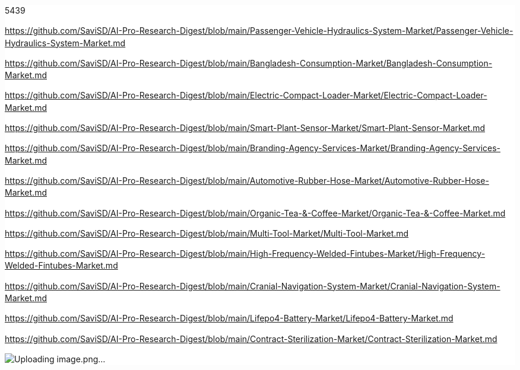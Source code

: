 5439</p><p><a href="https://github.com/SaviSD/AI-Pro-Research-Digest/blob/main/Passenger-Vehicle-Hydraulics-System-Market/Passenger-Vehicle-Hydraulics-System-Market.md">https://github.com/SaviSD/AI-Pro-Research-Digest/blob/main/Passenger-Vehicle-Hydraulics-System-Market/Passenger-Vehicle-Hydraulics-System-Market.md</a></p><p><a href="https://github.com/SaviSD/AI-Pro-Research-Digest/blob/main/Bangladesh-Consumption-Market/Bangladesh-Consumption-Market.md">https://github.com/SaviSD/AI-Pro-Research-Digest/blob/main/Bangladesh-Consumption-Market/Bangladesh-Consumption-Market.md</a></p><p><a href="https://github.com/SaviSD/AI-Pro-Research-Digest/blob/main/Electric-Compact-Loader-Market/Electric-Compact-Loader-Market.md">https://github.com/SaviSD/AI-Pro-Research-Digest/blob/main/Electric-Compact-Loader-Market/Electric-Compact-Loader-Market.md</a></p><p><a href="https://github.com/SaviSD/AI-Pro-Research-Digest/blob/main/Smart-Plant-Sensor-Market/Smart-Plant-Sensor-Market.md">https://github.com/SaviSD/AI-Pro-Research-Digest/blob/main/Smart-Plant-Sensor-Market/Smart-Plant-Sensor-Market.md</a></p><p><a href="https://github.com/SaviSD/AI-Pro-Research-Digest/blob/main/Branding-Agency-Services-Market/Branding-Agency-Services-Market.md">https://github.com/SaviSD/AI-Pro-Research-Digest/blob/main/Branding-Agency-Services-Market/Branding-Agency-Services-Market.md</a></p><p><a href="https://github.com/SaviSD/AI-Pro-Research-Digest/blob/main/Automotive-Rubber-Hose-Market/Automotive-Rubber-Hose-Market.md">https://github.com/SaviSD/AI-Pro-Research-Digest/blob/main/Automotive-Rubber-Hose-Market/Automotive-Rubber-Hose-Market.md</a></p><p><a href="https://github.com/SaviSD/AI-Pro-Research-Digest/blob/main/Organic-Tea-&-Coffee-Market/Organic-Tea-&-Coffee-Market.md">https://github.com/SaviSD/AI-Pro-Research-Digest/blob/main/Organic-Tea-&-Coffee-Market/Organic-Tea-&-Coffee-Market.md</a></p><p><a href="https://github.com/SaviSD/AI-Pro-Research-Digest/blob/main/Multi-Tool-Market/Multi-Tool-Market.md">https://github.com/SaviSD/AI-Pro-Research-Digest/blob/main/Multi-Tool-Market/Multi-Tool-Market.md</a></p><p><a href="https://github.com/SaviSD/AI-Pro-Research-Digest/blob/main/High-Frequency-Welded-Fintubes-Market/High-Frequency-Welded-Fintubes-Market.md">https://github.com/SaviSD/AI-Pro-Research-Digest/blob/main/High-Frequency-Welded-Fintubes-Market/High-Frequency-Welded-Fintubes-Market.md</a></p><p><a href="https://github.com/SaviSD/AI-Pro-Research-Digest/blob/main/Cranial-Navigation-System-Market/Cranial-Navigation-System-Market.md">https://github.com/SaviSD/AI-Pro-Research-Digest/blob/main/Cranial-Navigation-System-Market/Cranial-Navigation-System-Market.md</a></p><p><a href="https://github.com/SaviSD/AI-Pro-Research-Digest/blob/main/Lifepo4-Battery-Market/Lifepo4-Battery-Market.md">https://github.com/SaviSD/AI-Pro-Research-Digest/blob/main/Lifepo4-Battery-Market/Lifepo4-Battery-Market.md</a></p><p><a href="https://github.com/SaviSD/AI-Pro-Research-Digest/blob/main/Contract-Sterilization-Market/Contract-Sterilization-Market.md">https://github.com/SaviSD/AI-Pro-Research-Digest/blob/main/Contract-Sterilization-Market/Contract-Sterilization-Market.md</a></p>
![Uploading image.png…]()
